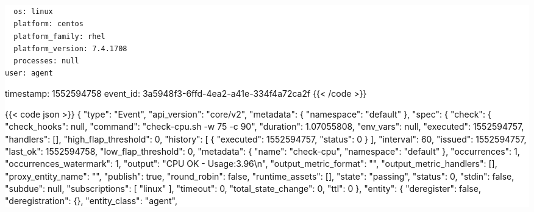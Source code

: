       os: linux
      platform: centos
      platform_family: rhel
      platform_version: 7.4.1708
      processes: null
    user: agent
  timestamp: 1552594758
  event_id: 3a5948f3-6ffd-4ea2-a41e-334f4a72ca2f
{{< /code >}}

{{< code json >}}
{
  "type": "Event",
  "api_version": "core/v2",
  "metadata": {
    "namespace": "default"
  },
  "spec": {
    "check": {
      "check_hooks": null,
      "command": "check-cpu.sh -w 75 -c 90",
      "duration": 1.07055808,
      "env_vars": null,
      "executed": 1552594757,
      "handlers": [],
      "high_flap_threshold": 0,
      "history": [
        {
          "executed": 1552594757,
          "status": 0
        }
      ],
      "interval": 60,
      "issued": 1552594757,
      "last_ok": 1552594758,
      "low_flap_threshold": 0,
      "metadata": {
        "name": "check-cpu",
        "namespace": "default"
      },
      "occurrences": 1,
      "occurrences_watermark": 1,
      "output": "CPU OK - Usage:3.96\n",
      "output_metric_format": "",
      "output_metric_handlers": [],
      "proxy_entity_name": "",
      "publish": true,
      "round_robin": false,
      "runtime_assets": [],
      "state": "passing",
      "status": 0,
      "stdin": false,
      "subdue": null,
      "subscriptions": [
        "linux"
      ],
      "timeout": 0,
      "total_state_change": 0,
      "ttl": 0
    },
    "entity": {
      "deregister": false,
      "deregistration": {},
      "entity_class": "agent",